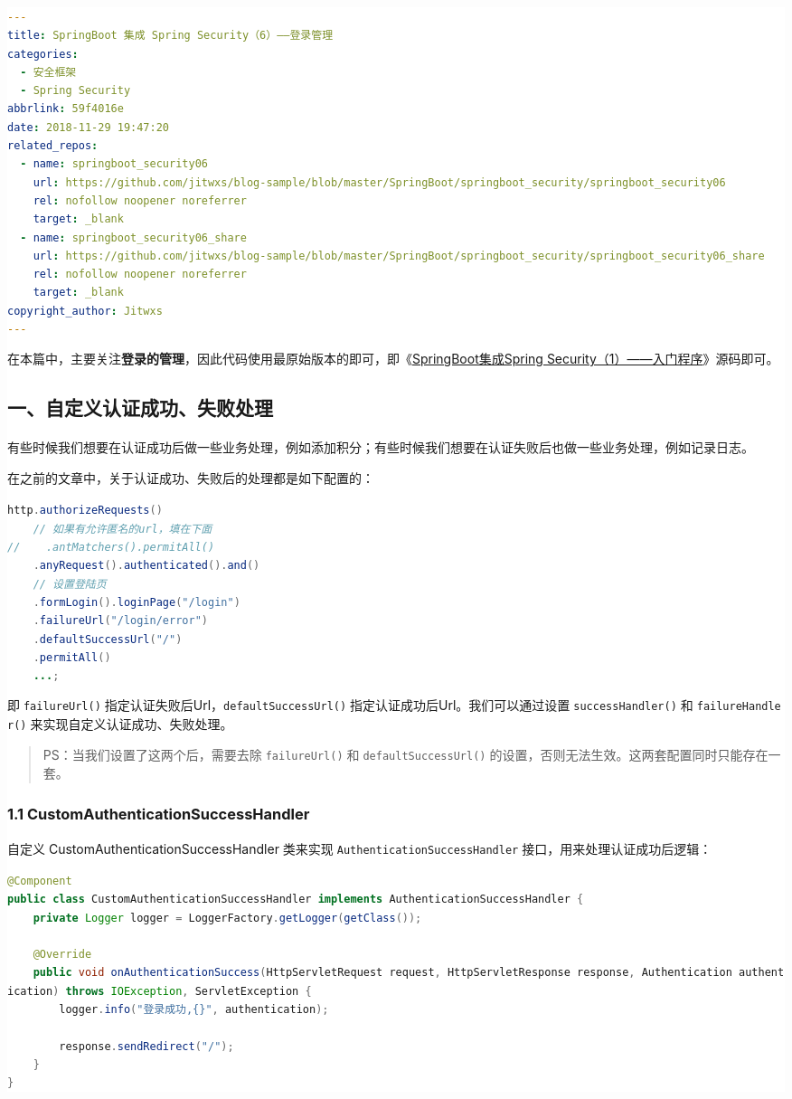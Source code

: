 ```yaml
---
title: SpringBoot 集成 Spring Security（6）——登录管理
categories:
  - 安全框架
  - Spring Security
abbrlink: 59f4016e
date: 2018-11-29 19:47:20
related_repos:
  - name: springboot_security06
    url: https://github.com/jitwxs/blog-sample/blob/master/SpringBoot/springboot_security/springboot_security06
    rel: nofollow noopener noreferrer
    target: _blank
  - name: springboot_security06_share
    url: https://github.com/jitwxs/blog-sample/blob/master/SpringBoot/springboot_security/springboot_security06_share
    rel: nofollow noopener noreferrer
    target: _blank
copyright_author: Jitwxs
---
```


在本篇中，主要关注**登录的管理**，因此代码使用最原始版本的即可，即《[SpringBoot集成Spring Security（1）——入门程序](/5f5715e6.html)》源码即可。

## 一、自定义认证成功、失败处理

有些时候我们想要在认证成功后做一些业务处理，例如添加积分；有些时候我们想要在认证失败后也做一些业务处理，例如记录日志。

在之前的文章中，关于认证成功、失败后的处理都是如下配置的：

```java
http.authorizeRequests()
    // 如果有允许匿名的url，填在下面
//    .antMatchers().permitAll()
    .anyRequest().authenticated().and()
    // 设置登陆页
    .formLogin().loginPage("/login")
    .failureUrl("/login/error")
    .defaultSuccessUrl("/")
    .permitAll()
    ...;
```

即 `failureUrl()` 指定认证失败后Url，`defaultSuccessUrl()` 指定认证成功后Url。我们可以通过设置 `successHandler()` 和 `failureHandler()` 来实现自定义认证成功、失败处理。

>PS：当我们设置了这两个后，需要去除 `failureUrl()` 和 `defaultSuccessUrl()` 的设置，否则无法生效。这两套配置同时只能存在一套。

### 1.1 CustomAuthenticationSuccessHandler

自定义 CustomAuthenticationSuccessHandler 类来实现 `AuthenticationSuccessHandler` 接口，用来处理认证成功后逻辑：

```java
@Component
public class CustomAuthenticationSuccessHandler implements AuthenticationSuccessHandler {
    private Logger logger = LoggerFactory.getLogger(getClass());

    @Override
    public void onAuthenticationSuccess(HttpServletRequest request, HttpServletResponse response, Authentication authentication) throws IOException, ServletException {
        logger.info("登录成功,{}", authentication);
        
        response.sendRedirect("/");
    }
}
```
